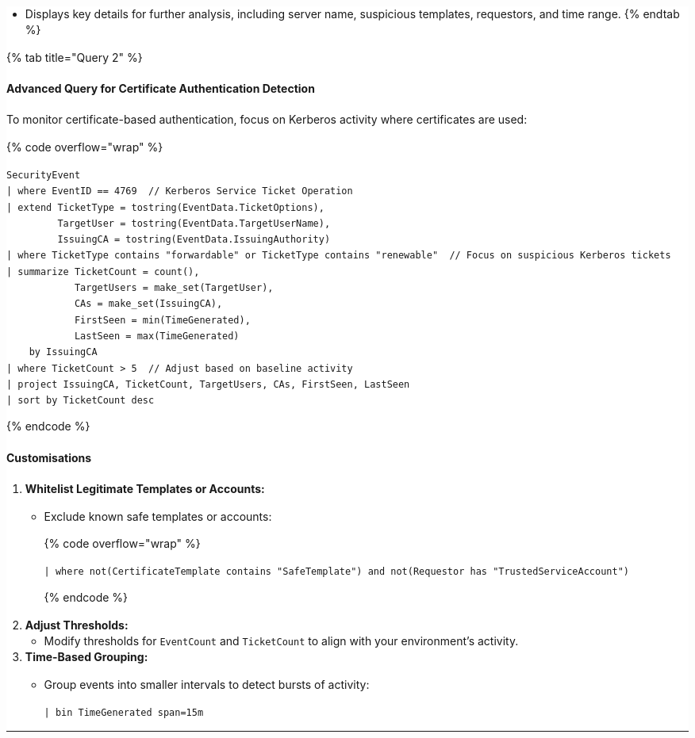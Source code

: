    * Displays key details for further analysis, including server name, suspicious templates, requestors, and time range.
{% endtab %}

{% tab title="Query 2" %}
#### **Advanced Query for Certificate Authentication Detection**

To monitor certificate-based authentication, focus on Kerberos activity where certificates are used:

{% code overflow="wrap" %}
```kusto
SecurityEvent
| where EventID == 4769  // Kerberos Service Ticket Operation
| extend TicketType = tostring(EventData.TicketOptions), 
         TargetUser = tostring(EventData.TargetUserName), 
         IssuingCA = tostring(EventData.IssuingAuthority)
| where TicketType contains "forwardable" or TicketType contains "renewable"  // Focus on suspicious Kerberos tickets
| summarize TicketCount = count(), 
            TargetUsers = make_set(TargetUser), 
            CAs = make_set(IssuingCA), 
            FirstSeen = min(TimeGenerated), 
            LastSeen = max(TimeGenerated) 
    by IssuingCA
| where TicketCount > 5  // Adjust based on baseline activity
| project IssuingCA, TicketCount, TargetUsers, CAs, FirstSeen, LastSeen
| sort by TicketCount desc
```
{% endcode %}

#### **Customisations**

1. **Whitelist Legitimate Templates or Accounts:**
   *   Exclude known safe templates or accounts:

       {% code overflow="wrap" %}
       ```kusto
       | where not(CertificateTemplate contains "SafeTemplate") and not(Requestor has "TrustedServiceAccount")
       ```
       {% endcode %}
2. **Adjust Thresholds:**
   * Modify thresholds for `EventCount` and `TicketCount` to align with your environment’s activity.
3. **Time-Based Grouping:**
   *   Group events into smaller intervals to detect bursts of activity:

       ```kusto
       | bin TimeGenerated span=15m
       ```

***
